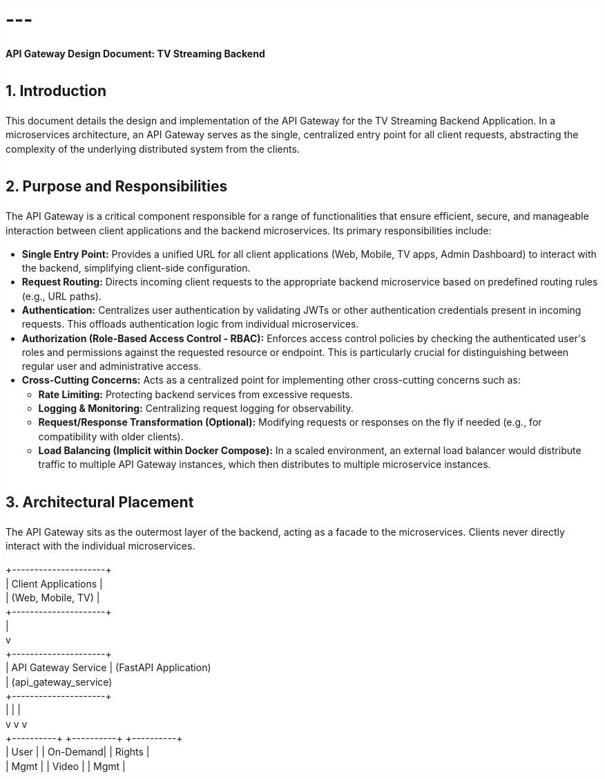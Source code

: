 # ---

**API Gateway Design Document: TV Streaming Backend**

## **1\. Introduction**

This document details the design and implementation of the API Gateway for the TV Streaming Backend Application. In a microservices architecture, an API Gateway serves as the single, centralized entry point for all client requests, abstracting the complexity of the underlying distributed system from the clients.

## **2\. Purpose and Responsibilities**

The API Gateway is a critical component responsible for a range of functionalities that ensure efficient, secure, and manageable interaction between client applications and the backend microservices. Its primary responsibilities include:

* **Single Entry Point:** Provides a unified URL for all client applications (Web, Mobile, TV apps, Admin Dashboard) to interact with the backend, simplifying client-side configuration.  
* **Request Routing:** Directs incoming client requests to the appropriate backend microservice based on predefined routing rules (e.g., URL paths).  
* **Authentication:** Centralizes user authentication by validating JWTs or other authentication credentials present in incoming requests. This offloads authentication logic from individual microservices.  
* **Authorization (Role-Based Access Control \- RBAC):** Enforces access control policies by checking the authenticated user's roles and permissions against the requested resource or endpoint. This is particularly crucial for distinguishing between regular user and administrative access.  
* **Cross-Cutting Concerns:** Acts as a centralized point for implementing other cross-cutting concerns such as:  
  * **Rate Limiting:** Protecting backend services from excessive requests.  
  * **Logging & Monitoring:** Centralizing request logging for observability.  
  * **Request/Response Transformation (Optional):** Modifying requests or responses on the fly if needed (e.g., for compatibility with older clients).  
  * **Load Balancing (Implicit within Docker Compose):** In a scaled environment, an external load balancer would distribute traffic to multiple API Gateway instances, which then distributes to multiple microservice instances.

## **3\. Architectural Placement**

The API Gateway sits as the outermost layer of the backend, acting as a facade to the microservices. Clients never directly interact with the individual microservices.

\+---------------------+  
| Client Applications |  
| (Web, Mobile, TV)   |  
\+---------------------+  
           |  
           v  
\+---------------------+  
| API Gateway Service | (FastAPI Application)  
|  (api\_gateway\_service)  
\+---------------------+  
  |      |      |  
  v      v      v  
\+----------+ \+----------+ \+----------+  
| User     | | On-Demand| | Rights   |  
| Mgmt     | | Video    | | Mgmt     |  
